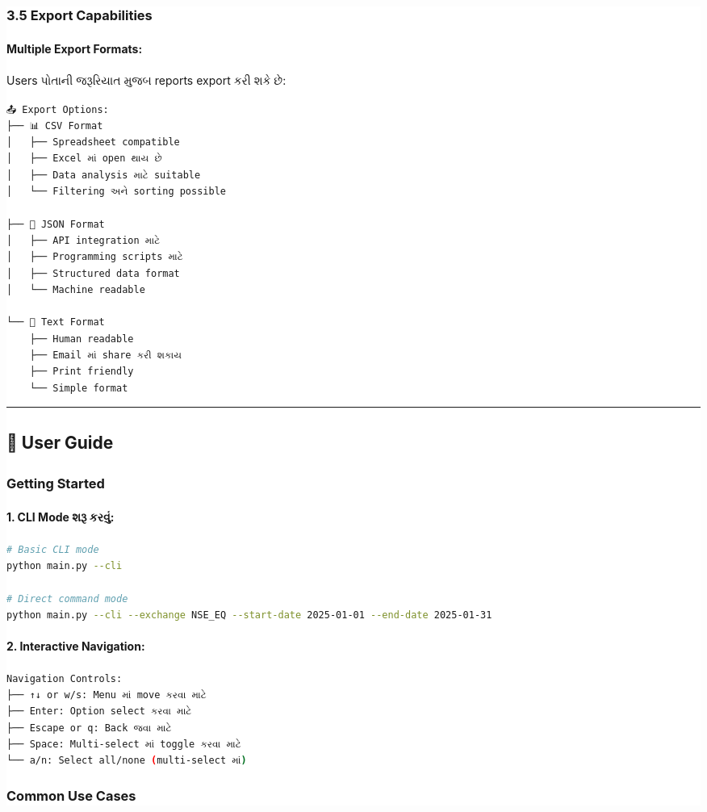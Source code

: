 ### 3.5 Export Capabilities

#### Multiple Export Formats:
Users પોતાની જરૂરિયાત મુજબ reports export કરી શકે છે:

```bash
📤 Export Options:
├── 📊 CSV Format
│   ├── Spreadsheet compatible
│   ├── Excel માં open થાય છે
│   ├── Data analysis માટે suitable
│   └── Filtering અને sorting possible

├── 🔧 JSON Format  
│   ├── API integration માટે
│   ├── Programming scripts માટે
│   ├── Structured data format
│   └── Machine readable

└── 📄 Text Format
    ├── Human readable
    ├── Email માં share કરી શકાય
    ├── Print friendly
    └── Simple format
```

---

## 📖 User Guide

### Getting Started

#### 1. CLI Mode શરૂ કરવું:
```bash
# Basic CLI mode
python main.py --cli

# Direct command mode
python main.py --cli --exchange NSE_EQ --start-date 2025-01-01 --end-date 2025-01-31
```

#### 2. Interactive Navigation:
```bash
Navigation Controls:
├── ↑↓ or w/s: Menu માં move કરવા માટે
├── Enter: Option select કરવા માટે
├── Escape or q: Back જવા માટે
├── Space: Multi-select માં toggle કરવા માટે
└── a/n: Select all/none (multi-select માં)
```

### Common Use Cases
